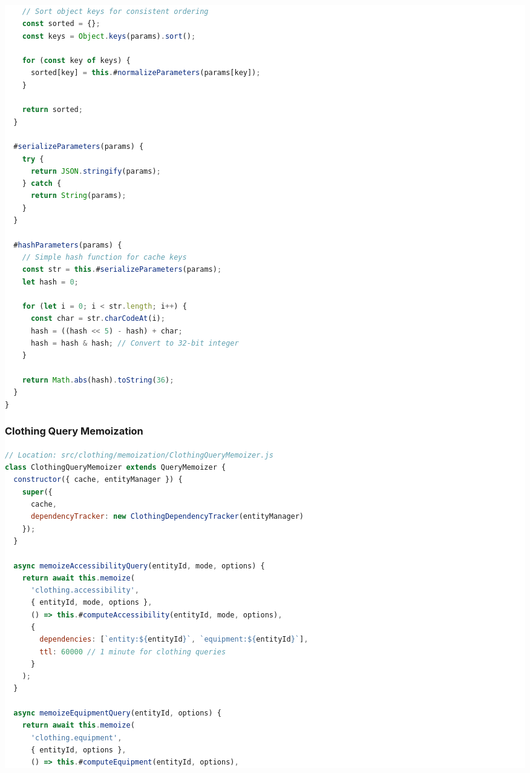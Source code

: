 ```javascript
    // Sort object keys for consistent ordering
    const sorted = {};
    const keys = Object.keys(params).sort();
    
    for (const key of keys) {
      sorted[key] = this.#normalizeParameters(params[key]);
    }
    
    return sorted;
  }
  
  #serializeParameters(params) {
    try {
      return JSON.stringify(params);
    } catch {
      return String(params);
    }
  }
  
  #hashParameters(params) {
    // Simple hash function for cache keys
    const str = this.#serializeParameters(params);
    let hash = 0;
    
    for (let i = 0; i < str.length; i++) {
      const char = str.charCodeAt(i);
      hash = ((hash << 5) - hash) + char;
      hash = hash & hash; // Convert to 32-bit integer
    }
    
    return Math.abs(hash).toString(36);
  }
}
```

### Clothing Query Memoization
```javascript
// Location: src/clothing/memoization/ClothingQueryMemoizer.js
class ClothingQueryMemoizer extends QueryMemoizer {
  constructor({ cache, entityManager }) {
    super({ 
      cache, 
      dependencyTracker: new ClothingDependencyTracker(entityManager)
    });
  }
  
  async memoizeAccessibilityQuery(entityId, mode, options) {
    return await this.memoize(
      'clothing.accessibility',
      { entityId, mode, options },
      () => this.#computeAccessibility(entityId, mode, options),
      {
        dependencies: [`entity:${entityId}`, `equipment:${entityId}`],
        ttl: 60000 // 1 minute for clothing queries
      }
    );
  }
  
  async memoizeEquipmentQuery(entityId, options) {
    return await this.memoize(
      'clothing.equipment',
      { entityId, options },
      () => this.#computeEquipment(entityId, options),
```